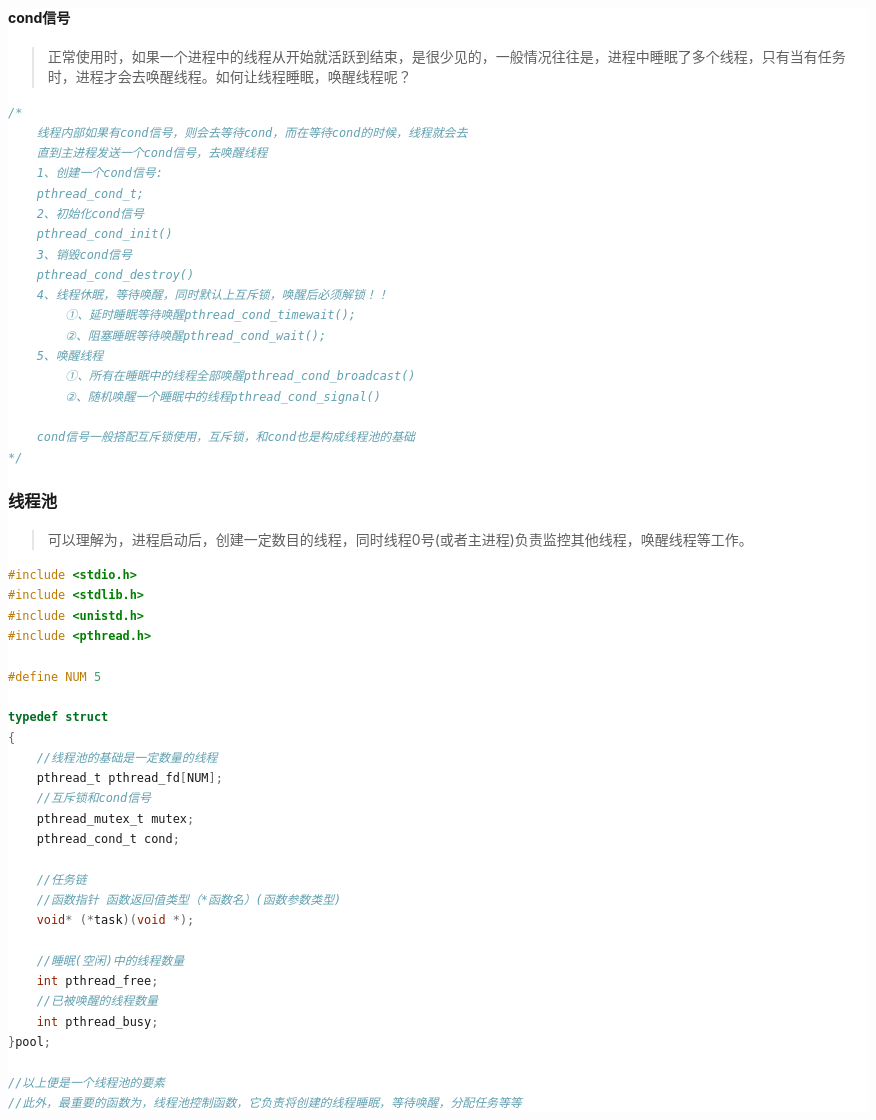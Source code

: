 #### cond信号

>正常使用时，如果一个进程中的线程从开始就活跃到结束，是很少见的，一般情况往往是，进程中睡眠了多个线程，只有当有任务时，进程才会去唤醒线程。如何让线程睡眠，唤醒线程呢？

```c
/*
	线程内部如果有cond信号，则会去等待cond，而在等待cond的时候，线程就会去
	直到主进程发送一个cond信号，去唤醒线程
	1、创建一个cond信号:
	pthread_cond_t;
	2、初始化cond信号
	pthread_cond_init()
	3、销毁cond信号
	pthread_cond_destroy()
	4、线程休眠，等待唤醒，同时默认上互斥锁，唤醒后必须解锁！！
		①、延时睡眠等待唤醒pthread_cond_timewait();
		②、阻塞睡眠等待唤醒pthread_cond_wait();
	5、唤醒线程
		①、所有在睡眠中的线程全部唤醒pthread_cond_broadcast()
		②、随机唤醒一个睡眠中的线程pthread_cond_signal()

	cond信号一般搭配互斥锁使用，互斥锁，和cond也是构成线程池的基础
*/
```


### 线程池
>可以理解为，进程启动后，创建一定数目的线程，同时线程0号(或者主进程)负责监控其他线程，唤醒线程等工作。


```c
#include <stdio.h>
#include <stdlib.h>
#include <unistd.h>
#include <pthread.h>

#define NUM 5

typedef struct 
{
	//线程池的基础是一定数量的线程
	pthread_t pthread_fd[NUM];
	//互斥锁和cond信号
	pthread_mutex_t mutex;
	pthread_cond_t cond;

	//任务链
	//函数指针 函数返回值类型（*函数名）(函数参数类型)
	void* (*task)(void *);

	//睡眠(空闲)中的线程数量
	int pthread_free;
	//已被唤醒的线程数量
	int pthread_busy;
}pool;

//以上便是一个线程池的要素
//此外，最重要的函数为，线程池控制函数，它负责将创建的线程睡眠，等待唤醒，分配任务等等
```


